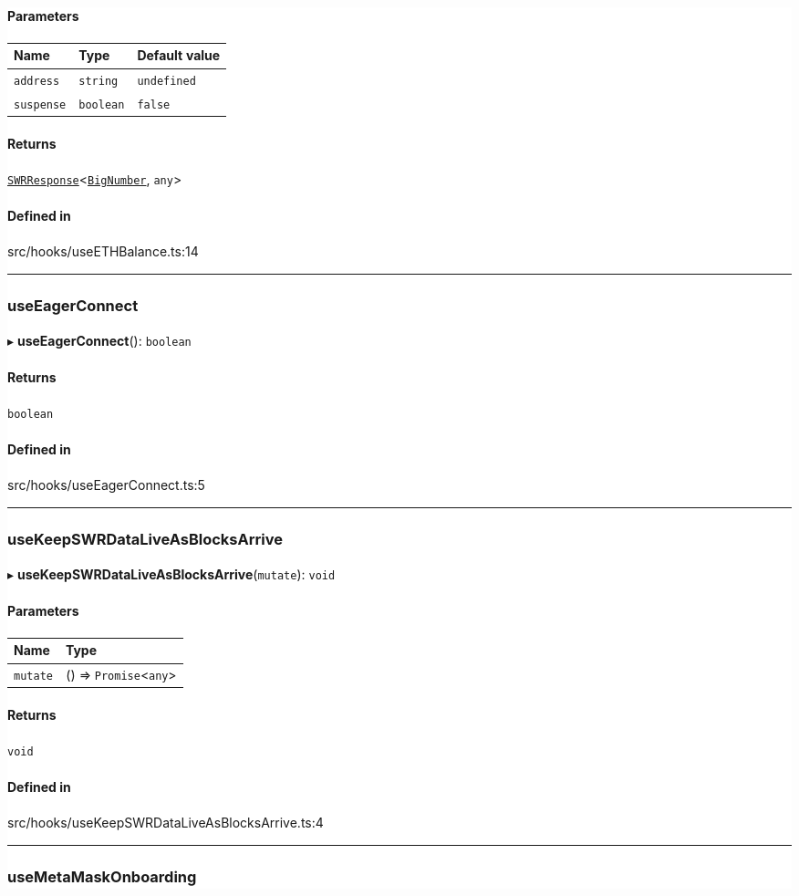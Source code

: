 #### Parameters

| Name | Type | Default value |
| :------ | :------ | :------ |
| `address` | `string` | `undefined` |
| `suspense` | `boolean` | `false` |

#### Returns

[`SWRResponse`](interfaces/internal_.SWRResponse.md)<[`BigNumber`](classes/internal_.BigNumber.md), `any`\>

#### Defined in

src/hooks/useETHBalance.ts:14

___

### useEagerConnect

▸ **useEagerConnect**(): `boolean`

#### Returns

`boolean`

#### Defined in

src/hooks/useEagerConnect.ts:5

___

### useKeepSWRDataLiveAsBlocksArrive

▸ **useKeepSWRDataLiveAsBlocksArrive**(`mutate`): `void`

#### Parameters

| Name | Type |
| :------ | :------ |
| `mutate` | () => `Promise`<`any`\> |

#### Returns

`void`

#### Defined in

src/hooks/useKeepSWRDataLiveAsBlocksArrive.ts:4

___

### useMetaMaskOnboarding
